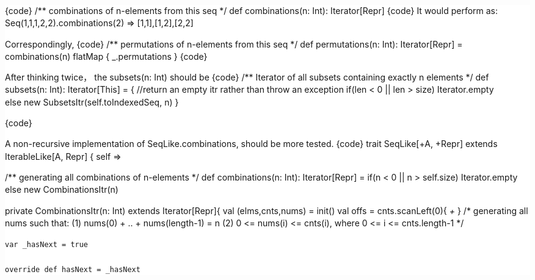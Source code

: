 {code}
   /**
     combinations of n-elements from this seq
   */
   def combinations(n: Int): Iterator[Repr]
{code}
It would perform as:
Seq(1,1,1,2,2).combinations(2) => [1,1],[1,2],[2,2]

Correspondingly, 
{code}
   /**
     permutations of n-elements from this seq
   */
   def permutations(n: Int): Iterator[Repr] = 
       combinations(n) flatMap { _.permutations }
{code}


After thinking twice， the subsets(n: Int) should be
{code}
  /**
    Iterator of all subsets containing exactly n elements
  */
  def subsets(n: Int): Iterator[This] = {
    //return an empty itr rather than throw an exception
    if(len < 0 || len > size) Iterator.empty        
    else new SubsetsItr(self.toIndexedSeq, n)
  }

{code}


A non-recursive implementation of SeqLike.combinations, should be more tested.
{code}
trait SeqLike[+A, +Repr] extends IterableLike[A, Repr] { self =>
  
  /**
    generating all combinations of n-elements
  */
  def combinations(n: Int): Iterator[Repr] = 
    if(n < 0 || n > self.size) Iterator.empty
    else new CombinationsItr(n)
    
  private CombinationsItr(n: Int) extends Iterator[Repr]{ 
    val (elms,cnts,nums) = init()
    val offs = cnts.scanLeft(0){ _+_ }
    /*
       generating all nums such that:
       (1) nums(0) + .. + nums(length-1) = n
       (2) 0 <= nums(i) <= cnts(i), where 0 <= i <= cnts.length-1
    */
    
    var _hasNext = true
    
    override def hasNext = _hasNext
    